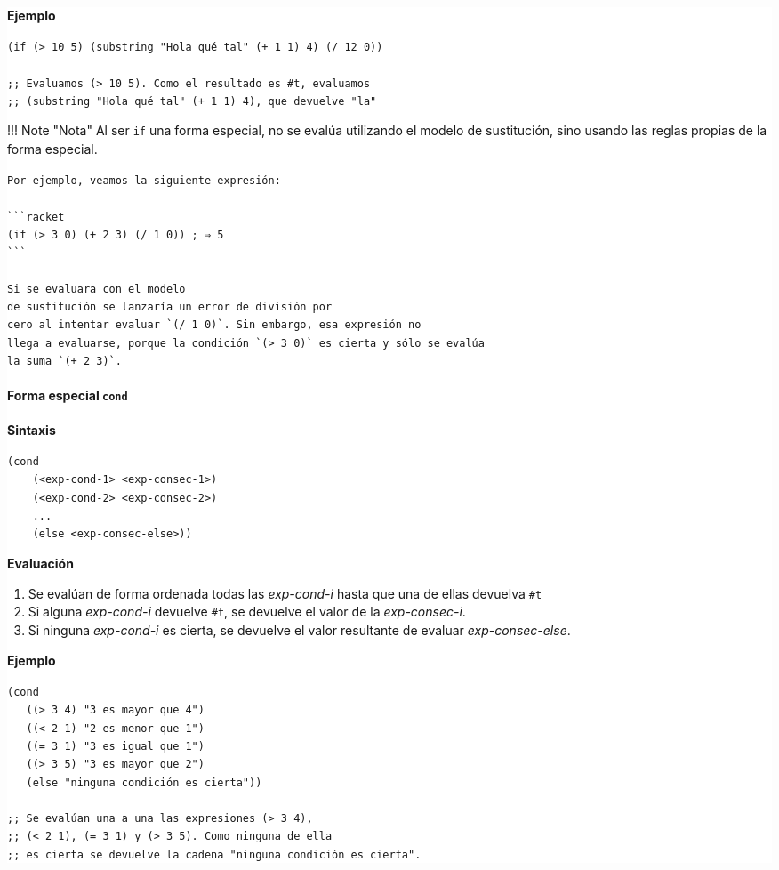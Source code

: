 **Ejemplo**

```racket
(if (> 10 5) (substring "Hola qué tal" (+ 1 1) 4) (/ 12 0))

;; Evaluamos (> 10 5). Como el resultado es #t, evaluamos 
;; (substring "Hola qué tal" (+ 1 1) 4), que devuelve "la"

```

!!! Note "Nota" 
    Al ser `if` una forma especial, no se evalúa utilizando el modelo de
    sustitución, sino usando las reglas propias de la forma especial. 
    
    Por ejemplo, veamos la siguiente expresión:
    
    ```racket
    (if (> 3 0) (+ 2 3) (/ 1 0)) ; ⇒ 5
    ```

    Si se evaluara con el modelo
    de sustitución se lanzaría un error de división por 
    cero al intentar evaluar `(/ 1 0)`. Sin embargo, esa expresión no
    llega a evaluarse, porque la condición `(> 3 0)` es cierta y sólo se evalúa
    la suma `(+ 2 3)`.
    
#### Forma especial `cond`

**Sintaxis**

```racket
(cond 
	(<exp-cond-1> <exp-consec-1>)
	(<exp-cond-2> <exp-consec-2>)
	...
	(else <exp-consec-else>))
```

**Evaluación**

1. Se evalúan de forma ordenada todas las _exp-cond-i_ hasta que una de
   ellas devuelva `#t`
2. Si alguna _exp-cond-i_ devuelve `#t`, se devuelve el valor de la
   _exp-consec-i_.
3. Si ninguna _exp-cond-i_ es cierta, se devuelve el valor resultante de
   evaluar _exp-consec-else_.


**Ejemplo**

```racket
(cond
   ((> 3 4) "3 es mayor que 4")
   ((< 2 1) "2 es menor que 1")
   ((= 3 1) "3 es igual que 1")
   ((> 3 5) "3 es mayor que 2")
   (else "ninguna condición es cierta"))

;; Se evalúan una a una las expresiones (> 3 4),
;; (< 2 1), (= 3 1) y (> 3 5). Como ninguna de ella
;; es cierta se devuelve la cadena "ninguna condición es cierta".
```
